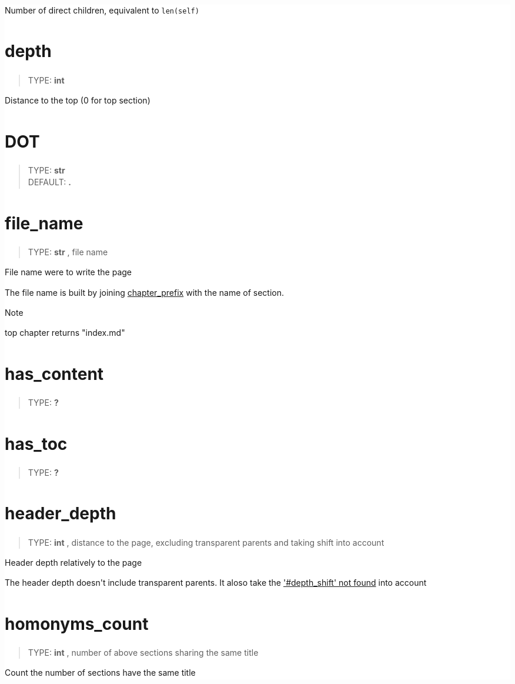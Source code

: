 Number of direct children, equivalent to `len(self)`

# depth

> TYPE: **int**

Distance to the top (0 for top section)

# DOT

> TYPE: **str**<br> DEFAULT: **.**



# file_name

> TYPE: **str** , file name

File name were to write the page

The file name is built by joining [chapter_prefix](#chapter_prefix) with the name of section.

> [!NOTE]
> top chapter returns "index.md"

# has_content

> TYPE: **?**



# has_toc

> TYPE: **?**



# header_depth

> TYPE: **int** , distance to the page, excluding transparent parents and taking shift into account

Header depth relatively to the page

The header depth doesn't include transparent parents. It aloso take
the ['#depth_shift' not found]() into account

# homonyms_count

> TYPE: **int** , number of above sections sharing the same title

Count the number of sections have the same title
